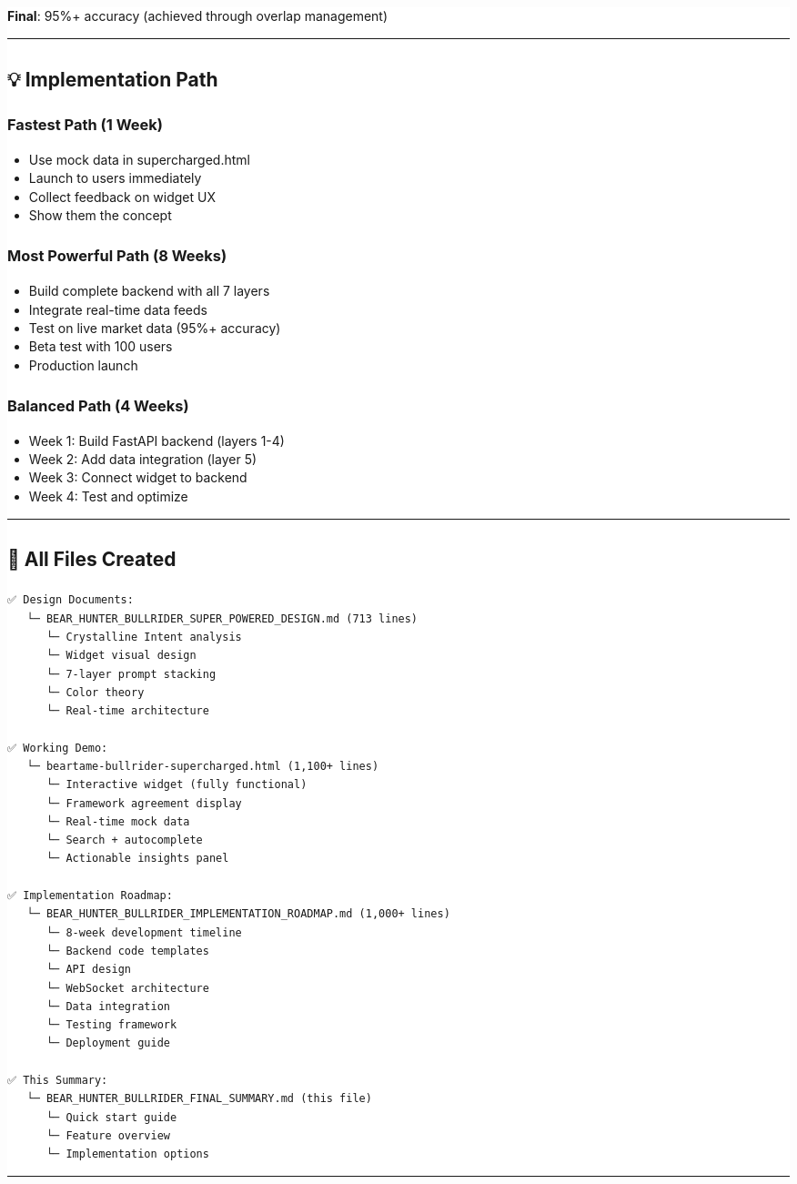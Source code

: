 **Final**: 95%+ accuracy (achieved through overlap management)

---

## 💡 Implementation Path

### Fastest Path (1 Week)
- Use mock data in supercharged.html
- Launch to users immediately
- Collect feedback on widget UX
- Show them the concept

### Most Powerful Path (8 Weeks)
- Build complete backend with all 7 layers
- Integrate real-time data feeds
- Test on live market data (95%+ accuracy)
- Beta test with 100 users
- Production launch

### Balanced Path (4 Weeks)
- Week 1: Build FastAPI backend (layers 1-4)
- Week 2: Add data integration (layer 5)
- Week 3: Connect widget to backend
- Week 4: Test and optimize

---

## 📁 All Files Created

```
✅ Design Documents:
   └─ BEAR_HUNTER_BULLRIDER_SUPER_POWERED_DESIGN.md (713 lines)
      └─ Crystalline Intent analysis
      └─ Widget visual design
      └─ 7-layer prompt stacking
      └─ Color theory
      └─ Real-time architecture

✅ Working Demo:
   └─ beartame-bullrider-supercharged.html (1,100+ lines)
      └─ Interactive widget (fully functional)
      └─ Framework agreement display
      └─ Real-time mock data
      └─ Search + autocomplete
      └─ Actionable insights panel

✅ Implementation Roadmap:
   └─ BEAR_HUNTER_BULLRIDER_IMPLEMENTATION_ROADMAP.md (1,000+ lines)
      └─ 8-week development timeline
      └─ Backend code templates
      └─ API design
      └─ WebSocket architecture
      └─ Data integration
      └─ Testing framework
      └─ Deployment guide

✅ This Summary:
   └─ BEAR_HUNTER_BULLRIDER_FINAL_SUMMARY.md (this file)
      └─ Quick start guide
      └─ Feature overview
      └─ Implementation options
```

---